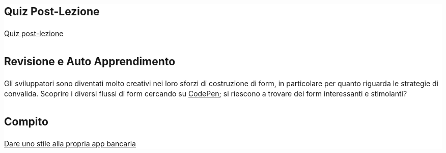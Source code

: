 ## Quiz Post-Lezione

[Quiz post-lezione](https://nice-beach-0fe9e9d0f.azurestaticapps.net/quiz/44?loc=it)

## Revisione e Auto Apprendimento

Gli sviluppatori sono diventati molto creativi nei loro sforzi di costruzione di form, in particolare per quanto riguarda le strategie di convalida. Scoprire i diversi flussi di form cercando su [CodePen](https://codepen.com); si riescono a trovare dei form interessanti e stimolanti?

## Compito

[Dare uno stile alla propria app bancaria](assignment.it.md)
